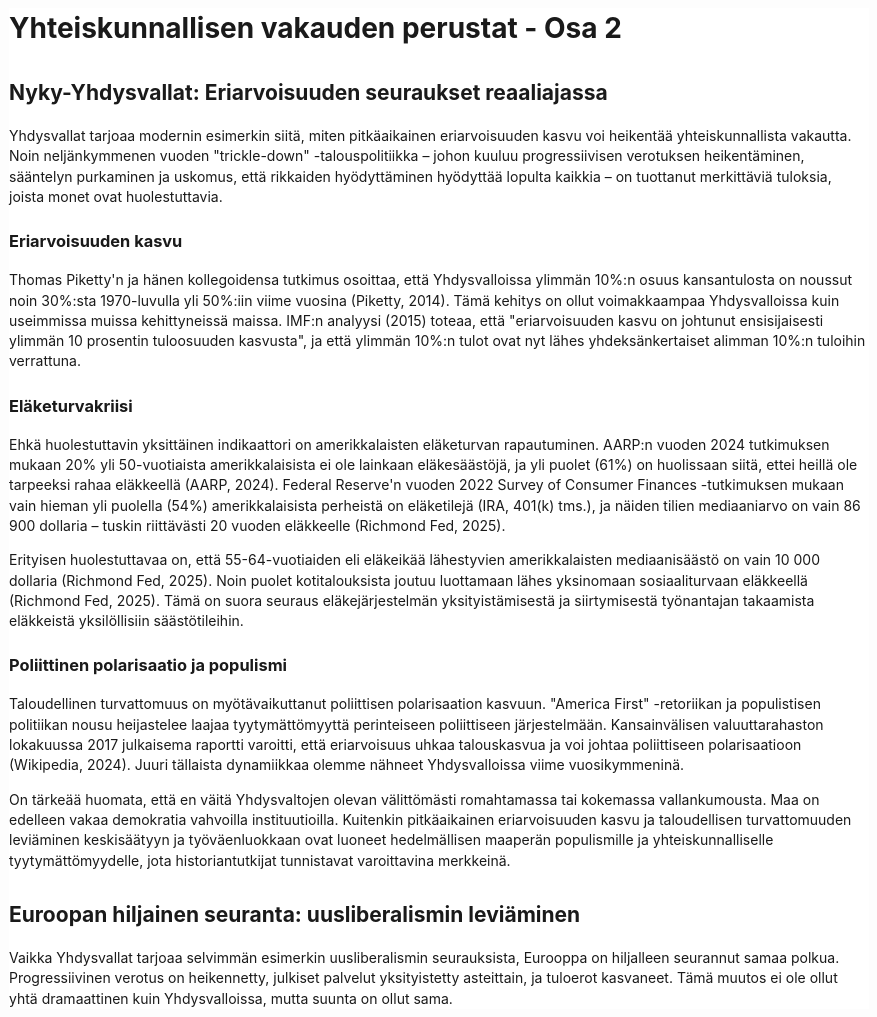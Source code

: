 # Yhteiskunnallisen vakauden perustat - Osa 2

## Nyky-Yhdysvallat: Eriarvoisuuden seuraukset reaaliajassa

Yhdysvallat tarjoaa modernin esimerkin siitä, miten pitkäaikainen eriarvoisuuden kasvu voi heikentää yhteiskunnallista vakautta. Noin neljänkymmenen vuoden "trickle-down" -talouspolitiikka – johon kuuluu progressiivisen verotuksen heikentäminen, sääntelyn purkaminen ja uskomus, että rikkaiden hyödyttäminen hyödyttää lopulta kaikkia – on tuottanut merkittäviä tuloksia, joista monet ovat huolestuttavia.

### Eriarvoisuuden kasvu

Thomas Piketty'n ja hänen kollegoidensa tutkimus osoittaa, että Yhdysvalloissa ylimmän 10%:n osuus kansantulosta on noussut noin 30%:sta 1970-luvulla yli 50%:iin viime vuosina (Piketty, 2014). Tämä kehitys on ollut voimakkaampaa Yhdysvalloissa kuin useimmissa muissa kehittyneissä maissa. IMF:n analyysi (2015) toteaa, että "eriarvoisuuden kasvu on johtunut ensisijaisesti ylimmän 10 prosentin tuloosuuden kasvusta", ja että ylimmän 10%:n tulot ovat nyt lähes yhdeksänkertaiset alimman 10%:n tuloihin verrattuna.

### Eläketurvakriisi

Ehkä huolestuttavin yksittäinen indikaattori on amerikkalaisten eläketurvan rapautuminen. AARP:n vuoden 2024 tutkimuksen mukaan 20% yli 50-vuotiaista amerikkalaisista ei ole lainkaan eläkesäästöjä, ja yli puolet (61%) on huolissaan siitä, ettei heillä ole tarpeeksi rahaa eläkkeellä (AARP, 2024). Federal Reserve'n vuoden 2022 Survey of Consumer Finances -tutkimuksen mukaan vain hieman yli puolella (54%) amerikkalaisista perheistä on eläketilejä (IRA, 401(k) tms.), ja näiden tilien mediaaniarvo on vain 86 900 dollaria – tuskin riittävästi 20 vuoden eläkkeelle (Richmond Fed, 2025).

Erityisen huolestuttavaa on, että 55-64-vuotiaiden eli eläkeikää lähestyvien amerikkalaisten mediaanisäästö on vain 10 000 dollaria (Richmond Fed, 2025). Noin puolet kotitalouksista joutuu luottamaan lähes yksinomaan sosiaaliturvaan eläkkeellä (Richmond Fed, 2025). Tämä on suora seuraus eläkejärjestelmän yksityistämisestä ja siirtymisestä työnantajan takaamista eläkkeistä yksilöllisiin säästötileihin.

### Poliittinen polarisaatio ja populismi

Taloudellinen turvattomuus on myötävaikuttanut poliittisen polarisaation kasvuun. "America First" -retoriikan ja populistisen politiikan nousu heijastelee laajaa tyytymättömyyttä perinteiseen poliittiseen järjestelmään. Kansainvälisen valuuttarahaston lokakuussa 2017 julkaisema raportti varoitti, että eriarvoisuus uhkaa talouskasvua ja voi johtaa poliittiseen polarisaatioon (Wikipedia, 2024). Juuri tällaista dynamiikkaa olemme nähneet Yhdysvalloissa viime vuosikymmeninä.

On tärkeää huomata, että en väitä Yhdysvaltojen olevan välittömästi romahtamassa tai kokemassa vallankumousta. Maa on edelleen vakaa demokratia vahvoilla instituutioilla. Kuitenkin pitkäaikainen eriarvoisuuden kasvu ja taloudellisen turvattomuuden leviäminen keskisäätyyn ja työväenluokkaan ovat luoneet hedelmällisen maaperän populismille ja yhteiskunnalliselle tyytymättömyydelle, jota historiantutkijat tunnistavat varoittavina merkkeinä.

## Euroopan hiljainen seuranta: uusliberalismin leviäminen

Vaikka Yhdysvallat tarjoaa selvimmän esimerkin uusliberalismin seurauksista, Eurooppa on hiljalleen seurannut samaa polkua. Progressiivinen verotus on heikennetty, julkiset palvelut yksityistetty asteittain, ja tuloerot kasvaneet. Tämä muutos ei ole ollut yhtä dramaattinen kuin Yhdysvalloissa, mutta suunta on ollut sama.
